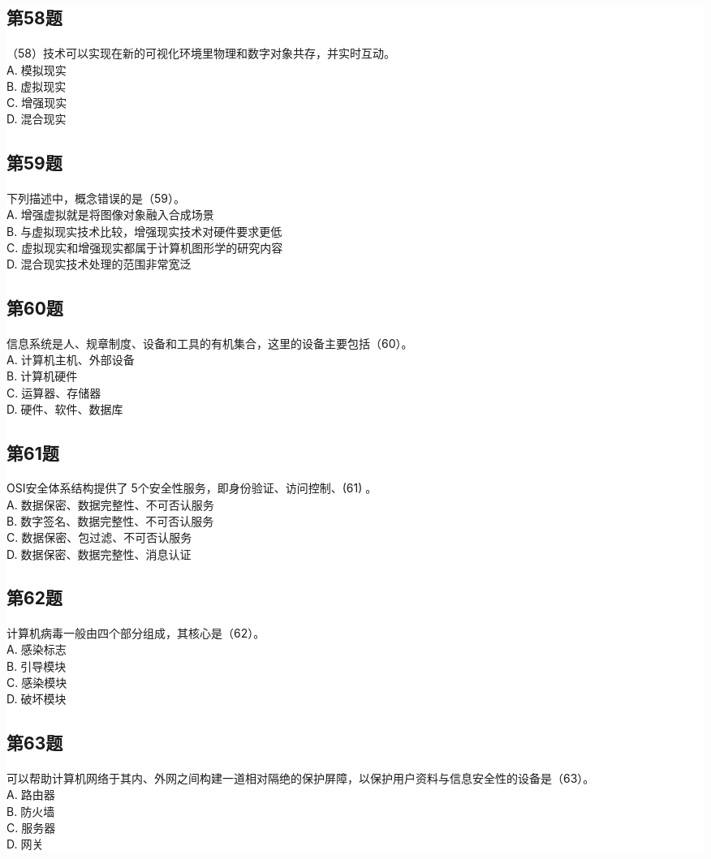 
## 第58题 ##

（58）技术可以实现在新的可视化环境里物理和数字对象共存，并实时互动。  
A. 模拟现实  
B. 虚拟现实  
C. 增强现实  
D. 混合现实  


## 第59题 ##

下列描述中，概念错误的是（59）。  
A. 增强虚拟就是将图像对象融入合成场景  
B. 与虚拟现实技术比较，增强现实技术对硬件要求更低  
C. 虚拟现实和增强现实都属于计算机图形学的研究内容  
D. 混合现实技术处理的范围非常宽泛  


## 第60题 ##

信息系统是人、规章制度、设备和工具的有机集合，这里的设备主要包括（60）。  
A. 计算机主机、外部设备  
B. 计算机硬件  
C. 运算器、存储器  
D. 硬件、软件、数据库  


## 第61题 ##

OSI安全体系结构提供了 5个安全性服务，即身份验证、访问控制、(61) 。  
A. 数据保密、数据完整性、不可否认服务  
B. 数字签名、数据完整性、不可否认服务  
C. 数据保密、包过滤、不可否认服务  
D. 数据保密、数据完整性、消息认证  


## 第62题 ##

计算机病毒一般由四个部分组成，其核心是（62）。  
A. 感染标志  
B. 引导模块  
C. 感染模块  
D. 破坏模块  


## 第63题 ##

可以帮助计算机网络于其内、外网之间构建一道相对隔绝的保护屏障，以保护用户资料与信息安全性的设备是（63）。  
A. 路由器  
B. 防火墙  
C. 服务器  
D. 网关  
